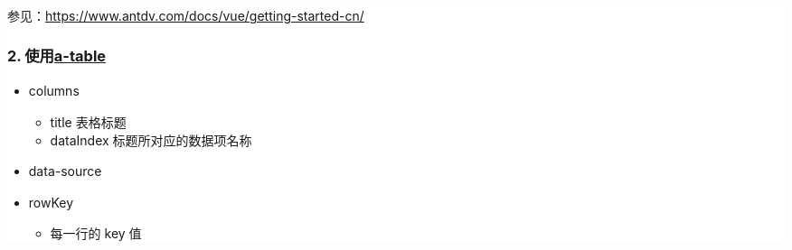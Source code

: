 参见：https://www.antdv.com/docs/vue/getting-started-cn/

### 2. 使用[a-table](https://www.antdv.com/components/table-cn/)

- columns

  - title 表格标题
  - dataIndex 标题所对应的数据项名称

- data-source

- rowKey

  - 每一行的 key 值
